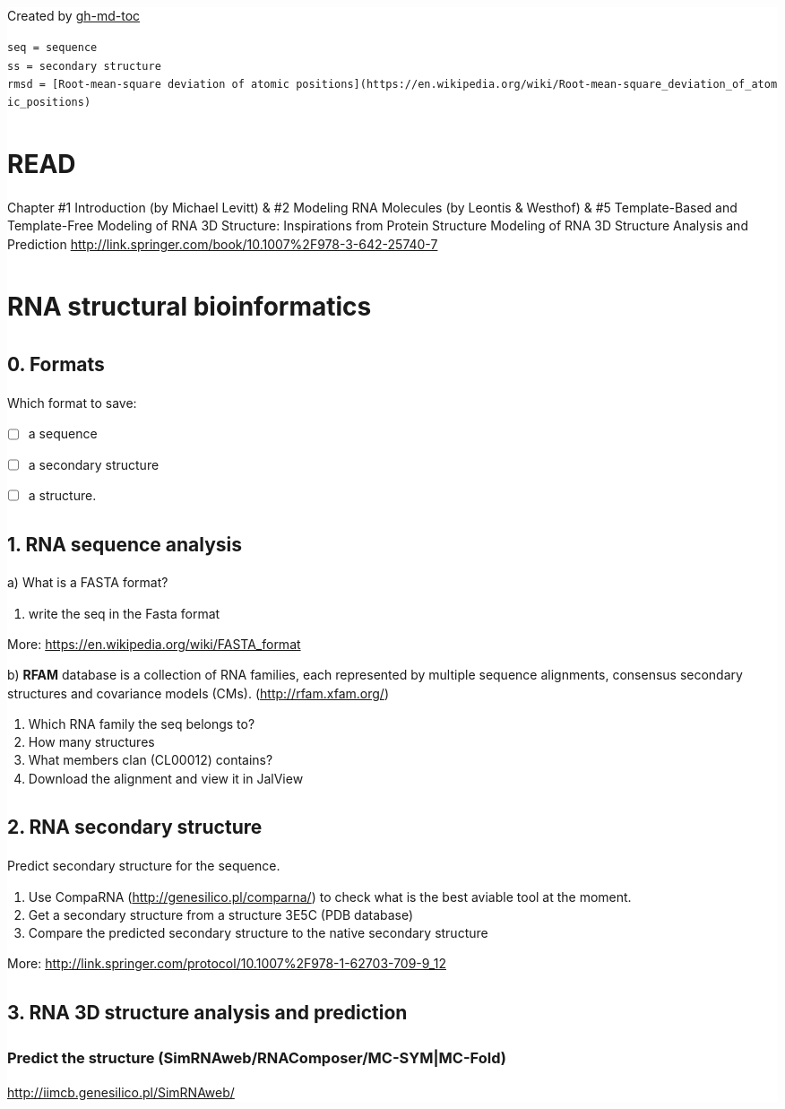 Created by [gh-md-toc](https://github.com/ekalinin/github-markdown-toc.go)

    seq = sequence
    ss = secondary structure
	rmsd = [Root-mean-square deviation of atomic positions](https://en.wikipedia.org/wiki/Root-mean-square_deviation_of_atomic_positions)

# READ

Chapter #1 Introduction (by Michael Levitt) & #2 Modeling RNA Molecules (by Leontis & Westhof) & #5 Template-Based and Template-Free Modeling of RNA 3D Structure: Inspirations from Protein Structure Modeling of RNA 3D Structure Analysis and Prediction http://link.springer.com/book/10.1007%2F978-3-642-25740-7

# RNA structural bioinformatics
## 0. Formats

Which format to save:

- [ ] a sequence
- [ ] a secondary structure
- [ ] a structure.


## 1. RNA sequence analysis
a) What is a FASTA format? 

1. write the seq in the Fasta format

More: https://en.wikipedia.org/wiki/FASTA_format

b) **RFAM** database is a collection of RNA families, each represented by multiple sequence alignments, consensus secondary structures and covariance models (CMs). (http://rfam.xfam.org/)

1. Which RNA family the seq belongs to?
1. How many structures 
1. What members clan (CL00012) contains?
1. Download the alignment and view it in JalView

## 2. RNA secondary structure
Predict secondary structure for the sequence. 

1. Use CompaRNA (http://genesilico.pl/comparna/) to check what is the best aviable tool at the moment.
2. Get a secondary structure from a structure 3E5C (PDB database)
3. Compare the predicted secondary structure to the native secondary structure

More: http://link.springer.com/protocol/10.1007%2F978-1-62703-709-9_12
## 3. RNA 3D structure analysis and prediction
### Predict the structure (SimRNAweb/RNAComposer/MC-SYM|MC-Fold)
<http://iimcb.genesilico.pl/SimRNAweb/>
